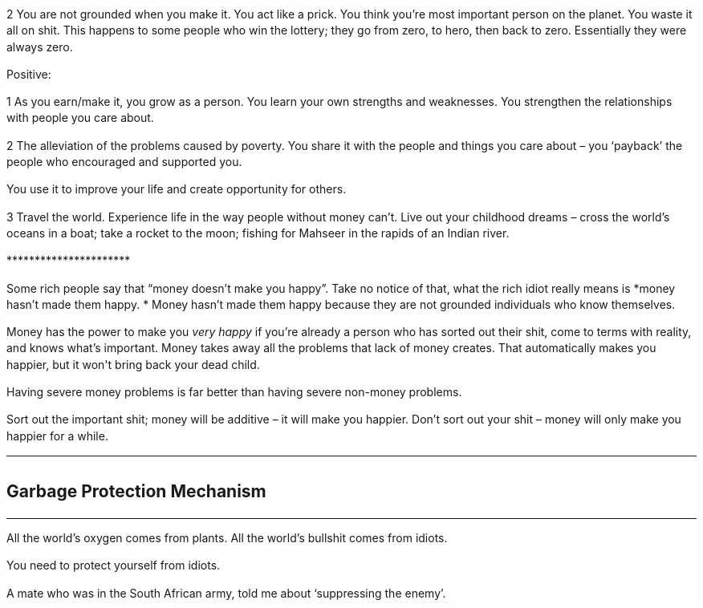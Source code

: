 

2 You are not grounded when you make it. You act like a prick. You think you’re most important person on the planet. You waste it all on shit. This happens to some people who win the lottery; they go from zero, to hero, then back to zero. Essentially they were always zero.



Positive:



1 As you earn/make it, you grow as a person. You learn your own strengths and weaknesses. You strengthen the relationships with people you care about.



2 The alleviation of the problems caused by poverty. You share it with the people and things you care about – you ‘payback’ the people who encouraged and supported you.

You use it to improve your life and create opportunity for others.



3 Travel the world. Experience life in the way people without money can’t. Live out your childhood dreams – cross the world’s oceans in a boat; take a rocket to the moon; fishing for Mahseer in the rapids of an Indian river.





\*\*\*\*\*\*\*\*\*\*\*\*\*\*\*\*\*\*\*\*\*\*



Some rich people say that “money doesn’t make you happy”. Take no notice of that, what the rich idiot really means is *money hasn’t made them happy. * Money hasn’t made them happy because they are not grounded individuals who know themselves.

Money has the power to make you *very happy* if you’re already a person who has sorted out their shit, come to terms with reality, and knows what’s important. Money takes away all the problems that lack of money creates. That automatically makes you happier, but it won't bring back your dead child.



Having severe money problems is far better than having severe non-money problems.

Sort out the important shit; money will be additive – it will make you happier. Don’t sort out your shit – money will only make you happier for a while.



****

## Garbage Protection Mechanism 

****

All the world’s oxygen comes from plants. All the world’s bullshit comes from idiots.

You need to protect yourself from idiots.



A mate who was in the South African army, told me about ‘suppressing the enemy’.
